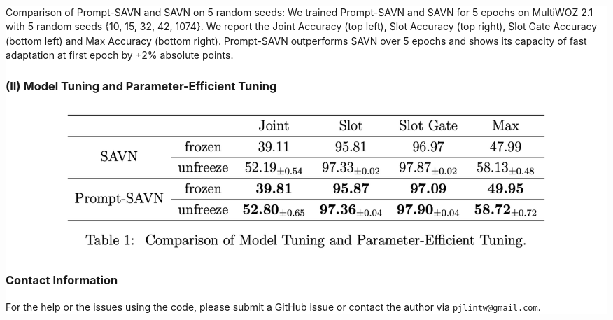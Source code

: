 
<p align="left">Comparison of Prompt-SAVN and SAVN on 5 random seeds: We trained Prompt-SAVN and SAVN for 5 epochs on MultiWOZ 2.1 with 5 random seeds {10, 15, 32, 42, 1074}. We report the Joint Accuracy (top left), Slot Accuracy (top right), Slot Gate Accuracy (bottom left) and Max Accuracy (bottom right). Prompt-SAVN outperforms SAVN over 5 epochs and shows its capacity of fast adaptation at first epoch by +2% absolute points. </p>


### (II) Model Tuning and Parameter-Efficient Tuning

<p align="center">
<img src=".metas/comarison.png" width="80%" />
</p>



### Contact Information

For the help or the issues using the code, please submit a GitHub issue or contact the author via `pjlintw@gmail.com`.